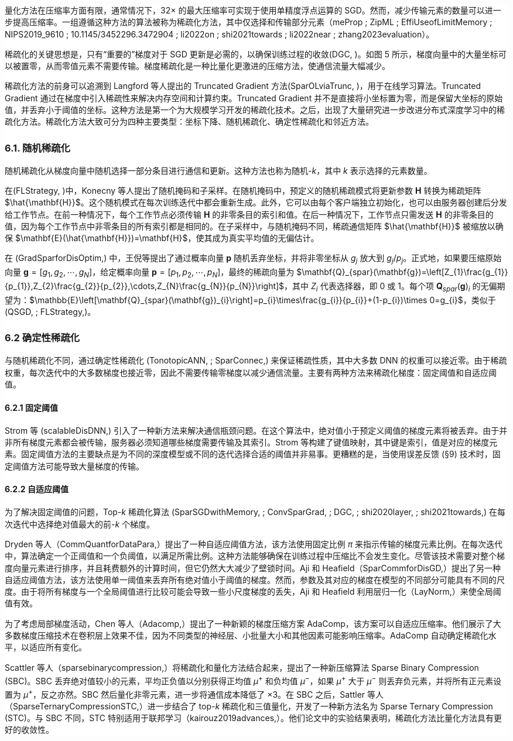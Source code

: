 量化方法在压缩率方面有限，通常情况下，32$\times$ 的最大压缩率可实现于使用单精度浮点运算的 SGD。然而，减少传输元素的数量可以进一步提高压缩率。一组遵循这种方法的算法被称为稀疏化方法，其中仅选择和传输部分元素（meProp ; ZipML ; EffiUseofLimitMemory ; NIPS2019_9610 ; 10.1145/3452296.3472904 ; li2022on ; shi2021towards ; li2022near ; zhang2023evaluation）。

稀疏化的关键思想是，只有“重要的”梯度对于 SGD 更新是必需的，以确保训练过程的收敛(DGC, )。如图 5 所示，梯度向量中的大量坐标可以被置零，从而零值元素不需要传输。梯度稀疏化是一种比量化更激进的压缩方法，使通信流量大幅减少。

稀疏化方法的前身可以追溯到 Langford 等人提出的 Truncated Gradient 方法(SparOLviaTrunc, )，用于在线学习算法。Truncated Gradient 通过在梯度中引入稀疏性来解决内存空间和计算约束。Truncated Gradient 并不是直接将小坐标置为零，而是保留大坐标的原始值，并丢弃小于阈值的坐标。这种方法是第一个为大规模学习开发的稀疏化技术。之后，出现了大量研究进一步改进分布式深度学习中的稀疏化方法。稀疏化方法大致可分为四种主要类型：坐标下降、随机稀疏化、确定性稀疏化和邻近方法。

### 6.1\. 随机稀疏化

随机稀疏化从梯度向量中随机选择一部分条目进行通信和更新。这种方法也称为随机-$k$，其中 $k$ 表示选择的元素数量。

在(FLStrategy, )中，Konecny 等人提出了随机掩码和子采样。在随机掩码中，预定义的随机稀疏模式将更新参数 $\mathbf{H}$ 转换为稀疏矩阵 $\hat{\mathbf{H}}$。这个随机模式在每次训练迭代中都会重新生成。此外，它可以由每个客户端独立初始化，也可以由服务器创建后分发给工作节点。在前一种情况下，每个工作节点必须传输 $\mathbf{H}$ 的非零条目的索引和值。在后一种情况下，工作节点只需发送 $\mathbf{H}$ 的非零条目的值，因为每个工作节点中非零条目的所有索引都是相同的。在子采样中，与随机掩码不同，稀疏通信矩阵 $\hat{\mathbf{H}}$ 被缩放以确保 $\mathbf{E}(\hat{\mathbf{H}})=\mathbf{H}$，使其成为真实平均值的无偏估计。

在 (GradSparforDisOptim,) 中，王倪等提出了通过概率向量 $\mathbf{p}$ 随机丢弃坐标，并将非零坐标从 $g_{j}$ 放大到 $g_{j}/p_{j}$。正式地，如果要压缩原始向量 $\mathbf{g}=\left[g_{1},g_{2},\cdots,g_{N}\right]$，给定概率向量 $\mathbf{p}=\left[p_{1},p_{2},\cdots,p_{N}\right]$，最终的稀疏向量为 $\mathbf{Q}_{spar}(\mathbf{g})=\left[Z_{1}\frac{g_{1}}{p_{1}},Z_{2}\frac{g_{2}}{p_{2}},\cdots,Z_{N}\frac{g_{N}}{p_{N}}\right]$，其中 $Z_{i}$ 代表选择器，即 0 或 1。每个项 $\mathbf{Q}_{spar}(\mathbf{g})_{i}$ 的无偏期望为：$\mathbb{E}\left[\mathbf{Q}_{spar}(\mathbf{g})_{i}\right]=p_{i}\times\frac{g_{i}}{p_{i}}+(1-p_{i})\times 0=g_{i}$，类似于 (QSGD, ; FLStrategy,)。

### 6.2 确定性稀疏化

与随机稀疏化不同，通过确定性稀疏化 (TonotopicANN, ; SparConnec,) 来保证稀疏性质，其中大多数 DNN 的权重可以接近零。由于稀疏权重，每次迭代中的大多数梯度也接近零，因此不需要传输零梯度以减少通信流量。主要有两种方法来稀疏化梯度：固定阈值和自适应阈值。

#### 6.2.1 固定阈值

Strom 等 (scalableDisDNN,) 引入了一种新方法来解决通信瓶颈问题。在这个算法中，绝对值小于预定义阈值的梯度元素将被丢弃。由于并非所有梯度元素都会被传输，服务器必须知道哪些梯度需要传输及其索引。Strom 等构建了键值映射，其中键是索引，值是对应的梯度元素。固定阈值方法的主要缺点是为不同的深度模型或不同的迭代选择合适的阈值并非易事。更糟糕的是，当使用误差反馈 (§9) 技术时，固定阈值方法可能导致大量梯度的传输。

#### 6.2.2 自适应阈值

为了解决固定阈值的问题，Top-$k$ 稀疏化算法 (SparSGDwithMemory, ; ConvSparGrad, ; DGC, ; shi2020layer, ; shi2021towards,) 在每次迭代中选择绝对值最大的前-$k$ 个梯度。

Dryden 等人（CommQuantforDataPara,）提出了一种自适应阈值方法，该方法使用固定比例 $\pi$ 来指示传输的梯度元素比例。在每次迭代中，算法确定一个正阈值和一个负阈值，以满足所需比例。这种方法能够确保在训练过程中压缩比不会发生变化。尽管该技术需要对整个梯度向量元素进行排序，并且耗费额外的计算时间，但它仍然大大减少了壁锁时间。Aji 和 Heafield（SparCommforDisGD,）提出了另一种自适应阈值方法，该方法使用单一阈值来丢弃所有绝对值小于阈值的梯度。然而，参数及其对应的梯度在模型的不同部分可能具有不同的尺度。由于将所有梯度与一个全局阈值进行比较可能会导致一些小尺度梯度的丢失，Aji 和 Heafield 利用层归一化（LayNorm,）来使全局阈值有效。

为了考虑局部梯度活动，Chen 等人（Adacomp,）提出了一种新颖的梯度压缩方案 AdaComp，该方案可以自适应压缩率。他们展示了大多数梯度压缩技术在卷积层上效果不佳，因为不同类型的神经层、小批量大小和其他因素可能影响压缩率。AdaComp 自动确定稀疏化水平，以适应所有变化。

Scattler 等人（sparsebinarycompression,）将稀疏化和量化方法结合起来，提出了一种新压缩算法 Sparse Binary Compression (SBC)。SBC 丢弃绝对值较小的元素，平均正负值以分别获得正均值 $\mu^{+}$ 和负均值 $\mu^{-}$，如果 $\mu^{+}$ 大于 $\mu^{-}$ 则丢弃负元素，并将所有正元素设置为 $\mu^{+}$，反之亦然。SBC 然后量化非零元素，进一步将通信成本降低了 $\times 3$。在 SBC 之后，Sattler 等人（SparseTernaryCompressionSTC,）进一步结合了 top-$k$ 稀疏化和三值量化，开发了一种新方法名为 Sparse Ternary Compression (STC)。与 SBC 不同，STC 特别适用于联邦学习（kairouz2019advances,）。他们论文中的实验结果表明，稀疏化方法比量化方法具有更好的收敛性。
